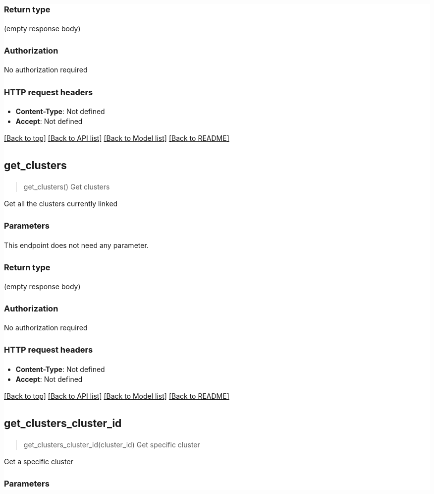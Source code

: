 ### Return type

 (empty response body)

### Authorization

No authorization required

### HTTP request headers

- **Content-Type**: Not defined
- **Accept**: Not defined

[[Back to top]](#) [[Back to API list]](../README.md#documentation-for-api-endpoints) [[Back to Model list]](../README.md#documentation-for-models) [[Back to README]](../README.md)


## get_clusters

> get_clusters()
Get clusters

Get all the clusters currently linked

### Parameters

This endpoint does not need any parameter.

### Return type

 (empty response body)

### Authorization

No authorization required

### HTTP request headers

- **Content-Type**: Not defined
- **Accept**: Not defined

[[Back to top]](#) [[Back to API list]](../README.md#documentation-for-api-endpoints) [[Back to Model list]](../README.md#documentation-for-models) [[Back to README]](../README.md)


## get_clusters_cluster_id

> get_clusters_cluster_id(cluster_id)
Get specific cluster

Get a specific cluster

### Parameters

